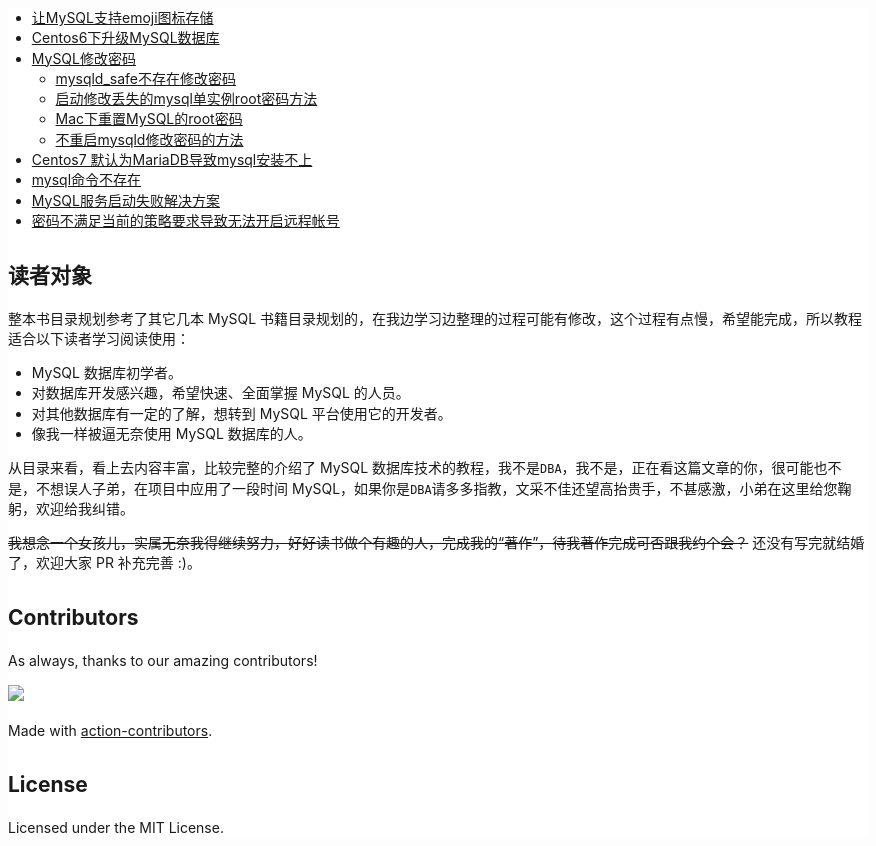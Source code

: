 - [让MySQL支持emoji图标存储](./docs/chapter17/17.1.md)
- [Centos6下升级MySQL数据库](./docs/chapter17/17.2.md)
- [MySQL修改密码](./docs/chapter17/17.3.md)
    - [mysqld_safe不存在修改密码](./docs/chapter17/17.3.md#mysqld_safe不存在修改密码)
    - [启动修改丢失的mysql单实例root密码方法](./docs/chapter17/17.3.md#启动修改丢失的mysql单实例root密码方法)
    - [Mac下重置MySQL的root密码](./docs/chapter17/17.3.md#Mac下重置MySQL的root密码)
    - [不重启mysqld修改密码的方法](./docs/chapter17/17.3.md#不重启mysqld的方法)
- [Centos7 默认为MariaDB导致mysql安装不上](./docs/chapter2/2.2.md#centos7安装mysql)
- [mysql命令不存在](./docs/chapter2/2.1.md#mysql命令不存在)
- [MySQL服务启动失败解决方案](./docs/chapter2/2.3.md#linux-下命令操作)
- [密码不满足当前的策略要求导致无法开启远程帐号](./docs/chapter3/3.1.md#开启mysql的远程帐号)


## 读者对象

整本书目录规划参考了其它几本 MySQL 书籍目录规划的，在我边学习边整理的过程可能有修改，这个过程有点慢，希望能完成，所以教程适合以下读者学习阅读使用：

- MySQL 数据库初学者。
- 对数据库开发感兴趣，希望快速、全面掌握 MySQL 的人员。
- 对其他数据库有一定的了解，想转到 MySQL 平台使用它的开发者。
- 像我一样被逼无奈使用 MySQL 数据库的人。

从目录来看，看上去内容丰富，比较完整的介绍了 MySQL 数据库技术的教程，我不是`DBA`，我不是，正在看这篇文章的你，很可能也不是，不想误人子弟，在项目中应用了一段时间 MySQL，如果你是`DBA`请多多指教，文采不佳还望高抬贵手，不甚感激，小弟在这里给您鞠躬，欢迎给我纠错。

~~我想念一个女孩儿，实属无奈我得继续努力，好好读书做个有趣的人，完成我的“著作”，待我著作完成可否跟我约个会？~~ 还没有写完就结婚了，欢迎大家 PR 补充完善 :)。

## Contributors

As always, thanks to our amazing contributors!

<a href="https://github.com/jaywcjlove/mysql-tutorial/graphs/contributors">
  <img src="https://jaywcjlove.github.io/mysql-tutorial/CONTRIBUTORS.svg" />
</a>

Made with [action-contributors](https://github.com/jaywcjlove/github-action-contributors).

## License

Licensed under the MIT License.
